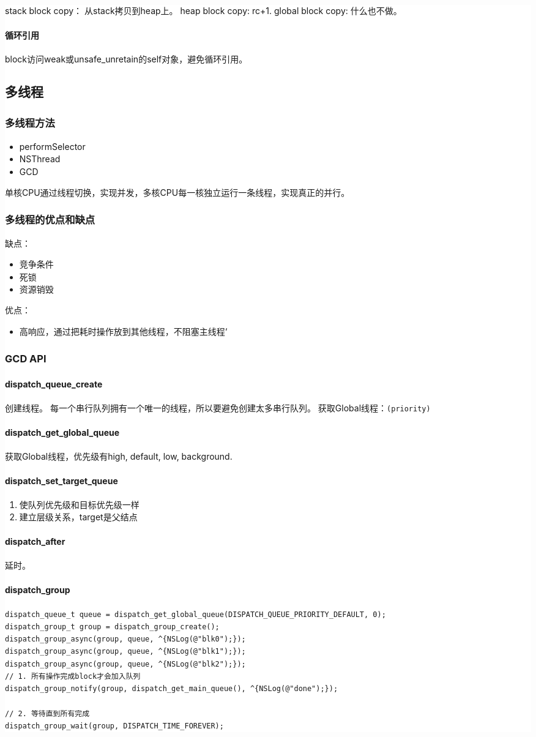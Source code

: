 stack block copy： 从stack拷贝到heap上。
heap block copy: rc+1.
global block copy: 什么也不做。

#### 循环引用
block访问weak或unsafe_unretain的self对象，避免循环引用。

## 多线程
### 多线程方法
* performSelector
* NSThread
* GCD

单核CPU通过线程切换，实现并发，多核CPU每一核独立运行一条线程，实现真正的并行。

### 多线程的优点和缺点
缺点：
* 竞争条件
* 死锁
* 资源销毁

优点：
* 高响应，通过把耗时操作放到其他线程，不阻塞主线程‘

### GCD API
#### dispatch_queue_create
创建线程。
每一个串行队列拥有一个唯一的线程，所以要避免创建太多串行队列。
获取Global线程：`(priority)`

#### dispatch_get_global_queue
获取Global线程，优先级有high, default, low, background.

#### dispatch_set_target_queue
1. 使队列优先级和目标优先级一样
2. 建立层级关系，target是父结点

#### dispatch_after
延时。

#### dispatch_group

```
dispatch_queue_t queue = dispatch_get_global_queue(DISPATCH_QUEUE_PRIORITY_DEFAULT, 0);
dispatch_group_t group = dispatch_group_create();
dispatch_group_async(group, queue, ^{NSLog(@"blk0");}); 
dispatch_group_async(group, queue, ^{NSLog(@"blk1");}); 
dispatch_group_async(group, queue, ^{NSLog(@"blk2");});
// 1. 所有操作完成block才会加入队列
dispatch_group_notify(group, dispatch_get_main_queue(), ^{NSLog(@"done");});

// 2. 等待直到所有完成
dispatch_group_wait(group, DISPATCH_TIME_FOREVER);

```
